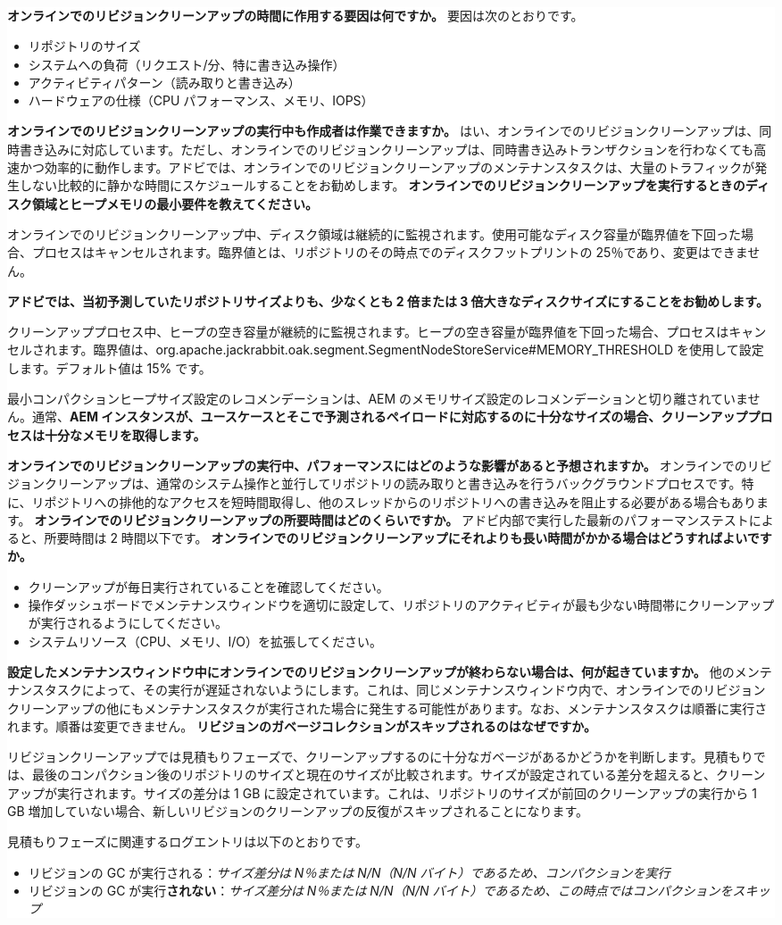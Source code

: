   <tr>
   <td><strong>オンラインでのリビジョンクリーンアップの時間に作用する要因は何ですか。</strong></td>
   <td>要因は次のとおりです。<br />
    <ul>
     <li>リポジトリのサイズ</li>
     <li>システムへの負荷（リクエスト/分、特に書き込み操作）</li>
     <li>アクティビティパターン（読み取りと書き込み）</li>
     <li>ハードウェアの仕様（CPU パフォーマンス、メモリ、IOPS）</li>
    </ul> </td>
   <td> </td>
  </tr>
  <tr>
   <td><strong>オンラインでのリビジョンクリーンアップの実行中も作成者は作業できますか。</strong></td>
   <td>はい、オンラインでのリビジョンクリーンアップは、同時書き込みに対応しています。ただし、オンラインでのリビジョンクリーンアップは、同時書き込みトランザクションを行わなくても高速かつ効率的に動作します。アドビでは、オンラインでのリビジョンクリーンアップのメンテナンスタスクは、大量のトラフィックが発生しない比較的に静かな時間にスケジュールすることをお勧めします。</td>
   <td> </td>
  </tr>
  <tr>
   <td><strong>オンラインでのリビジョンクリーンアップを実行するときのディスク領域とヒープメモリの最小要件を教えてください。</strong></td>
   <td><p>オンラインでのリビジョンクリーンアップ中、ディスク領域は継続的に監視されます。使用可能なディスク容量が臨界値を下回った場合、プロセスはキャンセルされます。臨界値とは、リポジトリのその時点でのディスクフットプリントの 25％であり、変更はできません。</p> <p><strong>アドビでは、当初予測していたリポジトリサイズよりも、少なくとも 2 倍または 3 倍大きなディスクサイズにすることをお勧めします。</strong></p> <p>クリーンアッププロセス中、ヒープの空き容量が継続的に監視されます。ヒープの空き容量が臨界値を下回った場合、プロセスはキャンセルされます。臨界値は、org.apache.jackrabbit.oak.segment.SegmentNodeStoreService#MEMORY_THRESHOLD を使用して設定します。デフォルト値は 15% です。</p> <p>最小コンパクションヒープサイズ設定のレコメンデーションは、AEM のメモリサイズ設定のレコメンデーションと切り離されていません。通常、<strong>AEM インスタンスが、ユースケースとそこで予測されるペイロードに対応するのに十分なサイズの場合、クリーンアッププロセスは十分なメモリを取得します。</strong></p> </td>
   <td> </td>
  </tr>
  <tr>
   <td><strong>オンラインでのリビジョンクリーンアップの実行中、パフォーマンスにはどのような影響があると予想されますか。</strong></td>
   <td>オンラインでのリビジョンクリーンアップは、通常のシステム操作と並行してリポジトリの読み取りと書き込みを行うバックグラウンドプロセスです。特に、リポジトリへの排他的なアクセスを短時間取得し、他のスレッドからのリポジトリへの書き込みを阻止する必要がある場合もあります。</td>
   <td> </td>
  </tr>
  <tr>
   <td><strong>オンラインでのリビジョンクリーンアップの所要時間はどのくらいですか。</strong></td>
   <td>アドビ内部で実行した最新のパフォーマンステストによると、所要時間は 2 時間以下です。</td>
   <td> </td>
  </tr>
  <tr>
   <td><strong>オンラインでのリビジョンクリーンアップにそれよりも長い時間がかかる場合はどうすればよいですか。</strong></td>
   <td>
    <ul>
     <li>クリーンアップが毎日実行されていることを確認してください。<br /> </li>
     <li>操作ダッシュボードでメンテナンスウィンドウを適切に設定して、リポジトリのアクティビティが最も少ない時間帯にクリーンアップが実行されるようにしてください。</li>
     <li>システムリソース（CPU、メモリ、I/O）を拡張してください。</li>
    </ul> </td>
   <td> </td>
  </tr>
  <tr>
   <td><strong>設定したメンテナンスウィンドウ中にオンラインでのリビジョンクリーンアップが終わらない場合は、何が起きていますか。</strong></td>
   <td>他のメンテナンスタスクによって、その実行が遅延されないようにします。これは、同じメンテナンスウィンドウ内で、オンラインでのリビジョンクリーンアップの他にもメンテナンスタスクが実行された場合に発生する可能性があります。なお、メンテナンスタスクは順番に実行されます。順番は変更できません。</td>
   <td> </td>
  </tr>
  <tr>
   <td><strong>リビジョンのガベージコレクションがスキップされるのはなぜですか。</strong></td>
   <td><p>リビジョンクリーンアップでは見積もりフェーズで、クリーンアップするのに十分なガベージがあるかどうかを判断します。見積もりでは、最後のコンパクション後のリポジトリのサイズと現在のサイズが比較されます。サイズが設定されている差分を超えると、クリーンアップが実行されます。サイズの差分は 1 GB に設定されています。これは、リポジトリのサイズが前回のクリーンアップの実行から 1 GB 増加していない場合、新しいリビジョンのクリーンアップの反復がスキップされることになります。 </p> <p>見積もりフェーズに関連するログエントリは以下のとおりです。</p>
    <ul>
     <li>リビジョンの GC が実行される：<em>サイズ差分は N％または N/N（N/N バイト）であるため、コンパクションを実行</em></li>
     <li>リビジョンの GC が実行<strong>されない</strong>：<em>サイズ差分は N％または N/N（N/N バイト）であるため、この時点ではコンパクションをスキップ</em></li>
    </ul> </td>